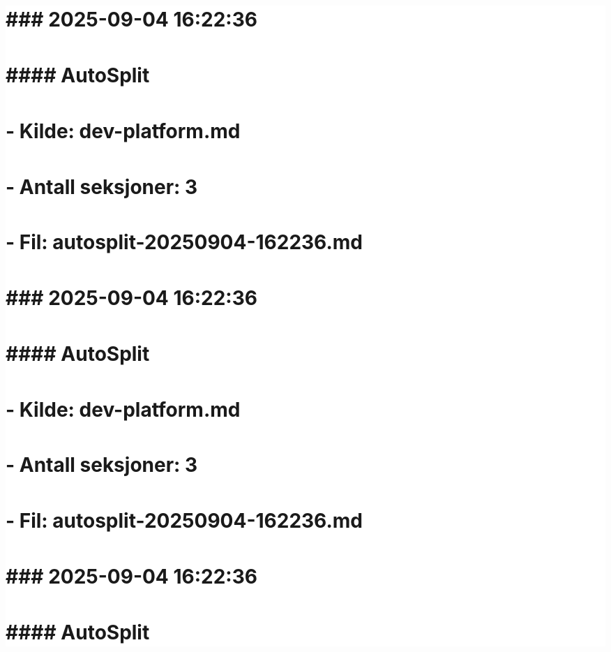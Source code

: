 #

# \### 2025-09-04 16:22:36

# \#### AutoSplit

# \- Kilde: dev-platform.md

# \- Antall seksjoner: 3

# \- Fil: autosplit-20250904-162236.md

#

#

#

#

# \### 2025-09-04 16:22:36

# \#### AutoSplit

# \- Kilde: dev-platform.md

# \- Antall seksjoner: 3

# \- Fil: autosplit-20250904-162236.md

#

#

#

#

# \### 2025-09-04 16:22:36

# \#### AutoSplit
